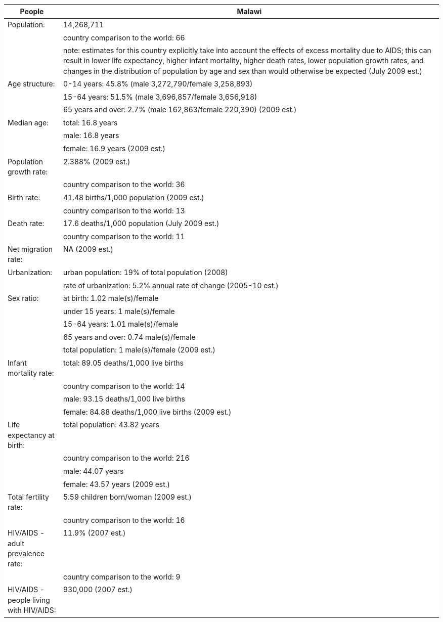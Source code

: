 
| People | Malawi |
| --- | --- |
| Population: | 14,268,711 |
| | country comparison to the world: 66 |
| | note: estimates for this country explicitly take into account the effects of excess mortality due to AIDS; this can result in lower life expectancy, higher infant mortality, higher death rates, lower population growth rates, and changes in the distribution of population by age and sex than would otherwise be expected (July 2009 est.) |
| Age structure: | 0-14 years: 45.8% (male 3,272,790/female 3,258,893) |
| | 15-64 years: 51.5% (male 3,696,857/female 3,656,918) |
| | 65 years and over: 2.7% (male 162,863/female 220,390) (2009 est.) |
| Median age: | total: 16.8 years |
| | male: 16.8 years |
| | female: 16.9 years (2009 est.) |
| Population growth rate: | 2.388% (2009 est.) |
| | country comparison to the world: 36 |
| Birth rate: | 41.48 births/1,000 population (2009 est.) |
| | country comparison to the world: 13 |
| Death rate: | 17.6 deaths/1,000 population (July 2009 est.) |
| | country comparison to the world: 11 |
| Net migration rate: | NA (2009 est.) |
| Urbanization: | urban population: 19% of total population (2008) |
| | rate of urbanization: 5.2% annual rate of change (2005-10 est.) |
| Sex ratio: | at birth: 1.02 male(s)/female |
| | under 15 years: 1 male(s)/female |
| | 15-64 years: 1.01 male(s)/female |
| | 65 years and over: 0.74 male(s)/female |
| | total population: 1 male(s)/female (2009 est.) |
| Infant mortality rate: | total: 89.05 deaths/1,000 live births |
| | country comparison to the world: 14 |
| | male: 93.15 deaths/1,000 live births |
| | female: 84.88 deaths/1,000 live births (2009 est.) |
| Life expectancy at birth: | total population: 43.82 years |
| | country comparison to the world: 216 |
| | male: 44.07 years |
| | female: 43.57 years (2009 est.) |
| Total fertility rate: | 5.59 children born/woman (2009 est.) |
| | country comparison to the world: 16 |
| HIV/AIDS - adult prevalence rate: | 11.9% (2007 est.) |
| | country comparison to the world: 9 |
| HIV/AIDS - people living with HIV/AIDS: | 930,000 (2007 est.) |